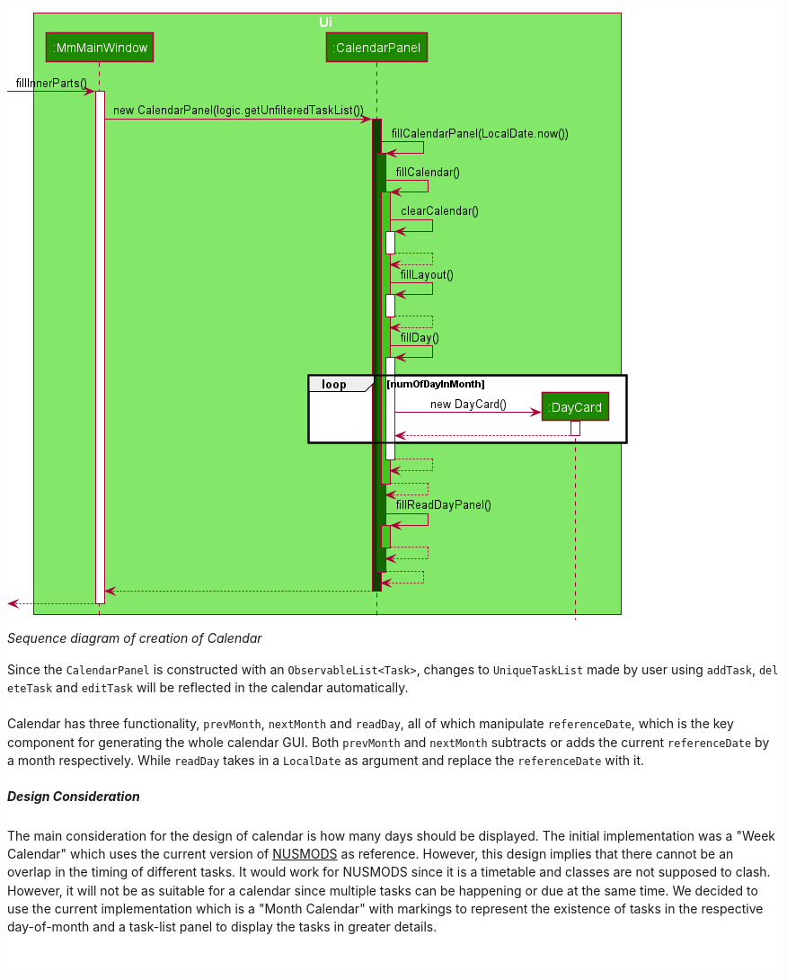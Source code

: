 ![CalendarConstructorSequenceDiagram](images/CalendarConstructorSequenceDiagram.png) <br>
*Sequence diagram of creation of Calendar*

Since the `CalendarPanel` is constructed with an `ObservableList<Task>`, changes to `UniqueTaskList` made by user using `addTask`, `deleteTask` and `editTask` will be reflected in the calendar automatically. <br><br>
Calendar has three functionality, `prevMonth`, `nextMonth` and `readDay`, all of which manipulate `referenceDate`, which is the key component for generating the whole calendar GUI. Both `prevMonth` and `nextMonth` subtracts or adds the current `referenceDate` by a month respectively. While `readDay` takes in a `LocalDate` as argument and replace the `referenceDate` with it.

##### Design Consideration
The main consideration for the design of calendar is how many days should be displayed. The initial implementation was a "Week Calendar" which uses the current version of [NUSMODS](https://nusmods.com/timetable/sem-1) as reference. However, this design implies that there cannot be an overlap in the timing of different tasks. It would work for NUSMODS since it is a timetable and classes are not supposed to clash. However, it will not be as suitable for a calendar since multiple tasks can be happening or due at the same time. We decided to use the current implementation which is a "Month Calendar" with markings to represent the existence of tasks in the respective day-of-month and a task-list panel to display the tasks in greater details.<br><br>
<br>